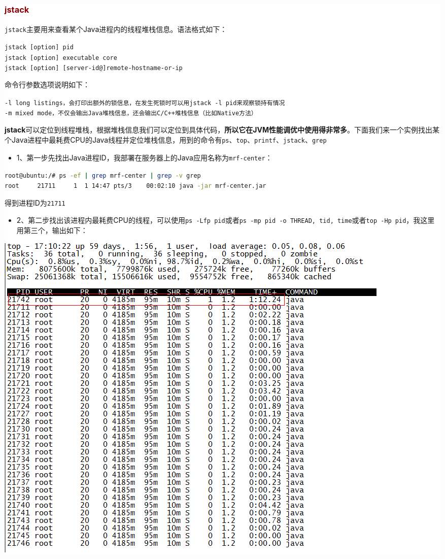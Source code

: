 ### <font color="#8B0000">jstack</font>

`jstack`主要用来查看某个Java进程内的线程堆栈信息。语法格式如下：

```
jstack [option] pid
jstack [option] executable core
jstack [option] [server-id@]remote-hostname-or-ip
```

命令行参数选项说明如下：

```
-l long listings，会打印出额外的锁信息，在发生死锁时可以用jstack -l pid来观察锁持有情况
-m mixed mode，不仅会输出Java堆栈信息，还会输出C/C++堆栈信息（比如Native方法）
```

**jstack**可以定位到线程堆栈，根据堆栈信息我们可以定位到具体代码，**所以它在JVM性能调优中使用得非常多**。下面我们来一个实例找出某个Java进程中最耗费CPU的Java线程并定位堆栈信息，用到的命令有`ps`、`top`、`printf`、`jstack`、`grep`

* 1、第一步先找出Java进程ID，我部署在服务器上的Java应用名称为`mrf-center`：

```bash
root@ubuntu:/# ps -ef | grep mrf-center | grep -v grep
root     21711     1  1 14:47 pts/3    00:02:10 java -jar mrf-center.jar
```

得到进程ID为`21711`

* 2、第二步找出该进程内最耗费CPU的线程，可以使用`ps -Lfp pid`或者`ps -mp pid -o THREAD, tid, time`或者`top -Hp pid`，我这里用第三个，输出如下：

![](/public/img/java/top-cmd.png)
